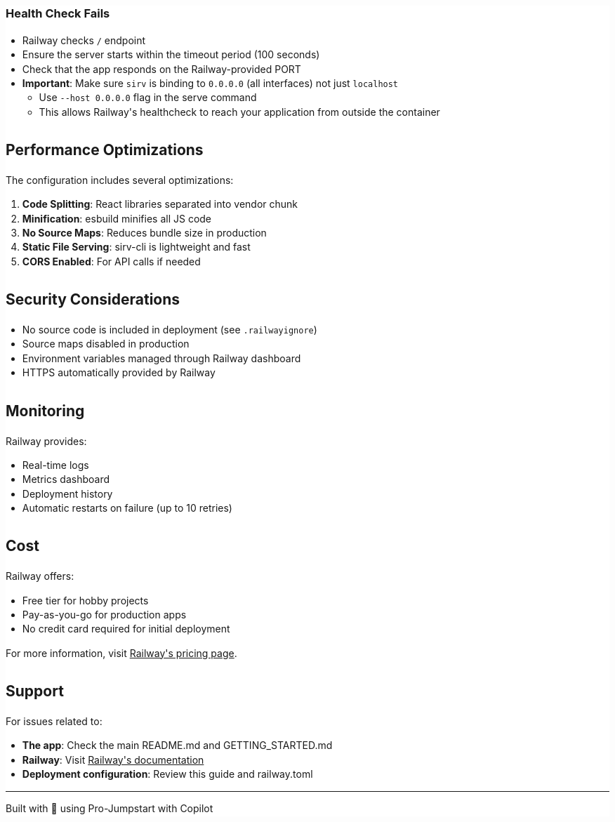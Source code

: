 ### Health Check Fails
- Railway checks `/` endpoint
- Ensure the server starts within the timeout period (100 seconds)
- Check that the app responds on the Railway-provided PORT
- **Important**: Make sure `sirv` is binding to `0.0.0.0` (all interfaces) not just `localhost`
  - Use `--host 0.0.0.0` flag in the serve command
  - This allows Railway's healthcheck to reach your application from outside the container

## Performance Optimizations

The configuration includes several optimizations:

1. **Code Splitting**: React libraries separated into vendor chunk
2. **Minification**: esbuild minifies all JS code
3. **No Source Maps**: Reduces bundle size in production
4. **Static File Serving**: sirv-cli is lightweight and fast
5. **CORS Enabled**: For API calls if needed

## Security Considerations

- No source code is included in deployment (see `.railwayignore`)
- Source maps disabled in production
- Environment variables managed through Railway dashboard
- HTTPS automatically provided by Railway

## Monitoring

Railway provides:
- Real-time logs
- Metrics dashboard
- Deployment history
- Automatic restarts on failure (up to 10 retries)

## Cost

Railway offers:
- Free tier for hobby projects
- Pay-as-you-go for production apps
- No credit card required for initial deployment

For more information, visit [Railway's pricing page](https://railway.app/pricing).

## Support

For issues related to:
- **The app**: Check the main README.md and GETTING_STARTED.md
- **Railway**: Visit [Railway's documentation](https://docs.railway.app)
- **Deployment configuration**: Review this guide and railway.toml

---

Built with 💜 using Pro-Jumpstart with Copilot
